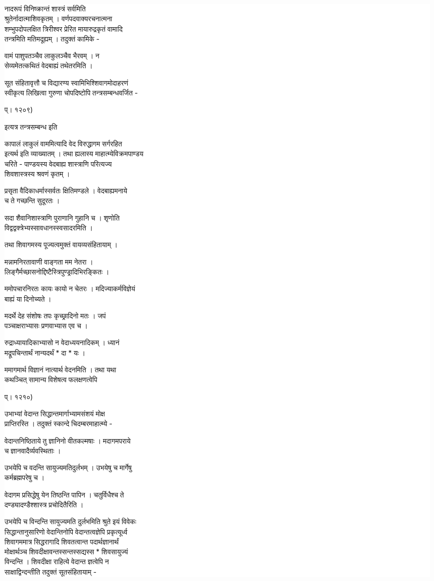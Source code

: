नादरूपं विनिष्क्रान्तं शास्त्रं सर्वमिति   
श्रुतेर्नादात्माशिवकृतम् । वर्णपदवाक्यरचनात्मना   
शम्भुपदोपलक्षित त्रिरीश्वर प्रेरित मायारुद्रकृतं वामादि   
तन्त्रमिति मतिमदूह्यम् । तदुक्तं कामिके -   
  
वामं पाशुपतञ्चैव लाकुलञ्चैव भैरवम् । न   
सेव्यमेतत्कथितं वेदबाह्यं तथेतरमिति ।   
  
सूत संहितावृत्तौ च विद्यारण्य स्वामिभिश्शिवागमोदाहरणं   
स्वीकृत्य लिखित्वा गुरुणा चोपदिष्टोपि तन्त्रसम्बन्धवर्जित -   
  
प्। १२०९)   
  
इत्यत्र तन्त्रसम्बन्ध इति   
  
कापालं लाकुलं वाममित्यादि वेद विरुद्धागम सर्गरहित   
इत्यर्थ इति व्याख्यातम् । तथा ह्यलास्य माहात्म्येविक्रमपाण्डय   
चरिते - पाण्डयस्य वेदबाह्य शास्त्राणि परित्यज्य   
शिवशास्त्रस्य श्रवणं कृतम् ।   
  
प्रसृता वैदिकाधर्मास्सर्वतः क्षितिमण्डले । वेदबाह्यमनाये   
च ते गच्छन्ति सुदूरतः ।   
  
सदा शैवानिशास्त्राणि पुराणानि गुहानि च । शृणोति   
विद्वद्वक्त्रेभ्यस्सावधानस्स्वसादरमिति ।   
  
तथा शिवागमस्य पूज्यत्वमुक्तं वायव्यसंहितायाम् ।   
  
मन्नामनिरतावाणी वाङ्गता मम नेतरा ।   
लिङ्गैर्मच्छासनोद्दिष्टैस्त्रिपुण्ड्रादिभिरङ्कितः ।   
  
ममोपचारनिरतः कायः कायो न चेतरः । मदिज्याकर्मविज्ञेयं   
बाह्यं या दिनोच्यते ।   
  
मदर्थे देह संशोषः तपः कृच्छ्रादिनो मतः । जपं   
पञ्चाक्षराभ्यासः प्रणवाभ्यास एव च ।   
  
रुद्राध्यायादिकाभ्यासो न वेदाध्ययनादिकम् । ध्यानं   
मद्रूपचिन्तार्थं नान्यदर्थं * दा * यः ।   
  
ममागमार्थ विज्ञानं नात्यार्थ वेदनमिति । तथा यथा   
कथञ्चित् सामान्य विशेषत्व फलक्षणत्वेपि   
  
प्। १२१०)   
  
उभाभ्यां वेदान्त सिद्धान्तमार्गाभ्यामसंशयं मोक्ष   
प्राप्तिरस्ति । तदुक्तं स्कान्दे चिदम्बरमाहात्म्ये -   
  
वेदान्तनिष्ठिताये तु ज्ञानिनो वीतकल्मषाः । मदागमपराये   
च ज्ञानवादैर्व्यवस्थिताः ।   
  
उभयेपि च वदन्ति सायुज्यमतिदुर्लभम् । उभयेषु च मार्गेषु   
कर्मब्रह्मपरेषु च ।   
  
वेदागम प्रसिद्धेषु येन तिष्ठन्ति पापिन । चतुर्विधैश्च ते   
दण्ड्यादण्डैश्शास्त्र प्रचोदितैरिति ।   
  
उभयेपि च विन्दन्ति सायुज्यमति दुर्लभमिति श्रुते इयं विवेकः   
सिद्धान्तानुसारिणो वेदान्तिनोपि वेदान्तत्वज्ञेपि प्रकृत्यूर्ध्व   
शिवागममात्र सिद्धरागादि शिवतत्वान्त पदार्थज्ञानार्थं   
मोक्षार्थञ्च शिवदीक्षावन्तस्सन्तस्सद्यस्स * शिवसायुज्यं   
विन्दन्ति । शिवदीक्षा राहित्ये वेदान्त ज्ञत्वेपि न   
साक्षाद्विन्दन्तीति तदुक्तं सूतसंहितायाम् -   
  